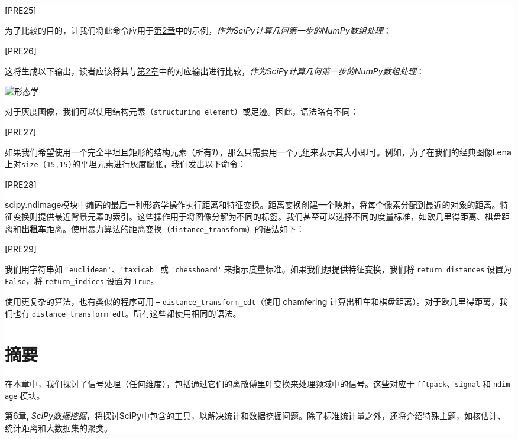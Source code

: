 [PRE25]

为了比较的目的，让我们将此命令应用于[第2章](ch02.html "第2章。作为SciPy计算几何第一步的NumPy数组处理")中的示例，*作为SciPy计算几何第一步的NumPy数组处理*：

[PRE26]

这将生成以下输出，读者应该将其与[第2章](ch02.html "第2章。作为SciPy计算几何第一步的NumPy数组处理")中的对应输出进行比较，*作为SciPy计算几何第一步的NumPy数组处理*：

![形态学](img/7702OS_05_09.jpg)

对于灰度图像，我们可以使用结构元素（`structuring_element`）或足迹。因此，语法略有不同：

[PRE27]

如果我们希望使用一个完全平坦且矩形的结构元素（所有*1*），那么只需要用一个元组来表示其大小即可。例如，为了在我们的经典图像Lena上对`size (15,15)`的平坦元素进行灰度膨胀，我们发出以下命令：

[PRE28]

scipy.ndimage模块中编码的最后一种形态学操作执行距离和特征变换。距离变换创建一个映射，将每个像素分配到最近的对象的距离。特征变换则提供最近背景元素的索引。这些操作用于将图像分解为不同的标签。我们甚至可以选择不同的度量标准，如欧几里得距离、棋盘距离和**出租车**距离。使用暴力算法的距离变换（`distance_transform`）的语法如下：

[PRE29]

我们用字符串如 `'euclidean'`、`'taxicab'` 或 `'chessboard'` 来指示度量标准。如果我们想提供特征变换，我们将 `return_distances` 设置为 `False`，将 `return_indices` 设置为 `True`。

使用更复杂的算法，也有类似的程序可用 – `distance_transform_cdt`（使用 chamfering 计算出租车和棋盘距离）。对于欧几里得距离，我们也有 `distance_transform_edt`。所有这些都使用相同的语法。

# 摘要

在本章中，我们探讨了信号处理（任何维度），包括通过它们的离散傅里叶变换来处理频域中的信号。这些对应于 `fftpack`、`signal` 和 `ndimage` 模块。

[第6章](ch06.html "第6章。SciPy数据挖掘"), *SciPy数据挖掘*，将探讨SciPy中包含的工具，以解决统计和数据挖掘问题。除了标准统计量之外，还将介绍特殊主题，如核估计、统计距离和大数据集的聚类。
